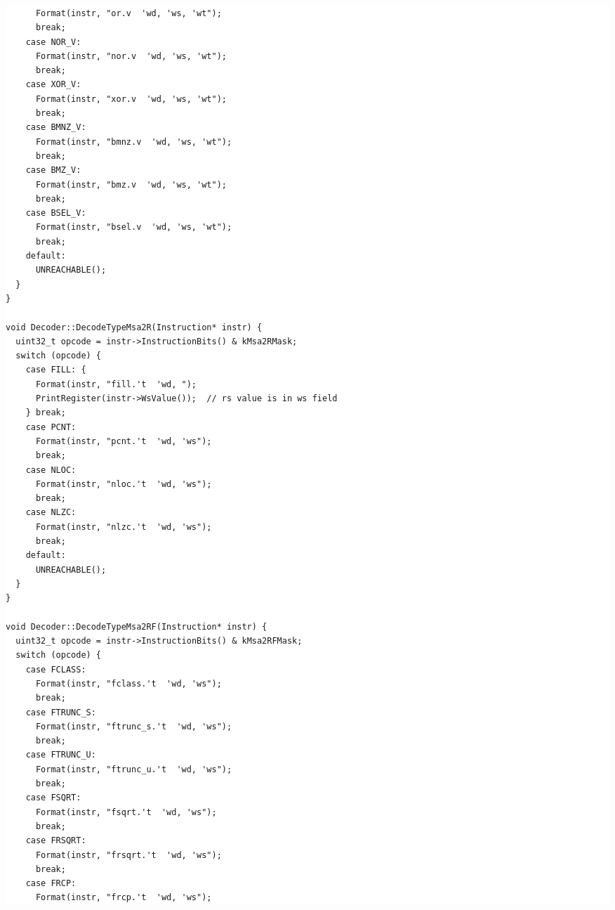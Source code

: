```
      Format(instr, "or.v  'wd, 'ws, 'wt");
      break;
    case NOR_V:
      Format(instr, "nor.v  'wd, 'ws, 'wt");
      break;
    case XOR_V:
      Format(instr, "xor.v  'wd, 'ws, 'wt");
      break;
    case BMNZ_V:
      Format(instr, "bmnz.v  'wd, 'ws, 'wt");
      break;
    case BMZ_V:
      Format(instr, "bmz.v  'wd, 'ws, 'wt");
      break;
    case BSEL_V:
      Format(instr, "bsel.v  'wd, 'ws, 'wt");
      break;
    default:
      UNREACHABLE();
  }
}

void Decoder::DecodeTypeMsa2R(Instruction* instr) {
  uint32_t opcode = instr->InstructionBits() & kMsa2RMask;
  switch (opcode) {
    case FILL: {
      Format(instr, "fill.'t  'wd, ");
      PrintRegister(instr->WsValue());  // rs value is in ws field
    } break;
    case PCNT:
      Format(instr, "pcnt.'t  'wd, 'ws");
      break;
    case NLOC:
      Format(instr, "nloc.'t  'wd, 'ws");
      break;
    case NLZC:
      Format(instr, "nlzc.'t  'wd, 'ws");
      break;
    default:
      UNREACHABLE();
  }
}

void Decoder::DecodeTypeMsa2RF(Instruction* instr) {
  uint32_t opcode = instr->InstructionBits() & kMsa2RFMask;
  switch (opcode) {
    case FCLASS:
      Format(instr, "fclass.'t  'wd, 'ws");
      break;
    case FTRUNC_S:
      Format(instr, "ftrunc_s.'t  'wd, 'ws");
      break;
    case FTRUNC_U:
      Format(instr, "ftrunc_u.'t  'wd, 'ws");
      break;
    case FSQRT:
      Format(instr, "fsqrt.'t  'wd, 'ws");
      break;
    case FRSQRT:
      Format(instr, "frsqrt.'t  'wd, 'ws");
      break;
    case FRCP:
      Format(instr, "frcp.'t  'wd, 'ws");
```